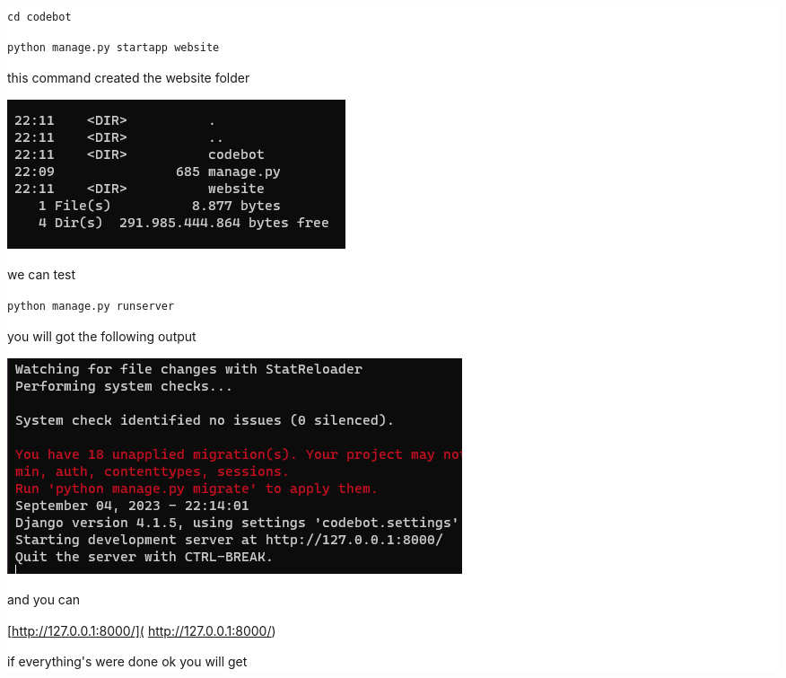 ```
cd codebot
```


```
python manage.py startapp website
```

this command created the website folder

![](../assets/images/posts/2023-09-04-How-to-Generate-a-Code-with-WatsonX-with-Django/20230904221248.png)

we can test 

```
python manage.py runserver
```

you will got the following output

![](../assets/images/posts/2023-09-04-How-to-Generate-a-Code-with-WatsonX-with-Django/20230904221437.png)

and you can 

 [http://127.0.0.1:8000/]( http://127.0.0.1:8000/)

if everything's were done ok you will get
